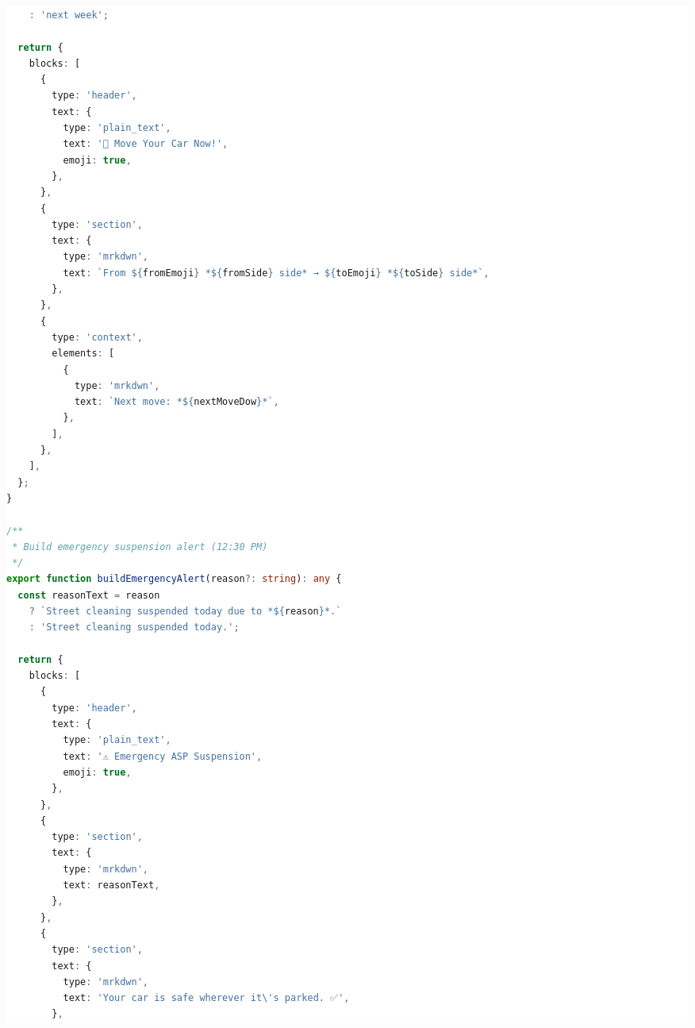 ```typescript
    : 'next week';

  return {
    blocks: [
      {
        type: 'header',
        text: {
          type: 'plain_text',
          text: '🚗 Move Your Car Now!',
          emoji: true,
        },
      },
      {
        type: 'section',
        text: {
          type: 'mrkdwn',
          text: `From ${fromEmoji} *${fromSide} side* → ${toEmoji} *${toSide} side*`,
        },
      },
      {
        type: 'context',
        elements: [
          {
            type: 'mrkdwn',
            text: `Next move: *${nextMoveDow}*`,
          },
        ],
      },
    ],
  };
}

/**
 * Build emergency suspension alert (12:30 PM)
 */
export function buildEmergencyAlert(reason?: string): any {
  const reasonText = reason
    ? `Street cleaning suspended today due to *${reason}*.`
    : 'Street cleaning suspended today.';

  return {
    blocks: [
      {
        type: 'header',
        text: {
          type: 'plain_text',
          text: '⚠️ Emergency ASP Suspension',
          emoji: true,
        },
      },
      {
        type: 'section',
        text: {
          type: 'mrkdwn',
          text: reasonText,
        },
      },
      {
        type: 'section',
        text: {
          type: 'mrkdwn',
          text: 'Your car is safe wherever it\'s parked. ✅',
        },
```
